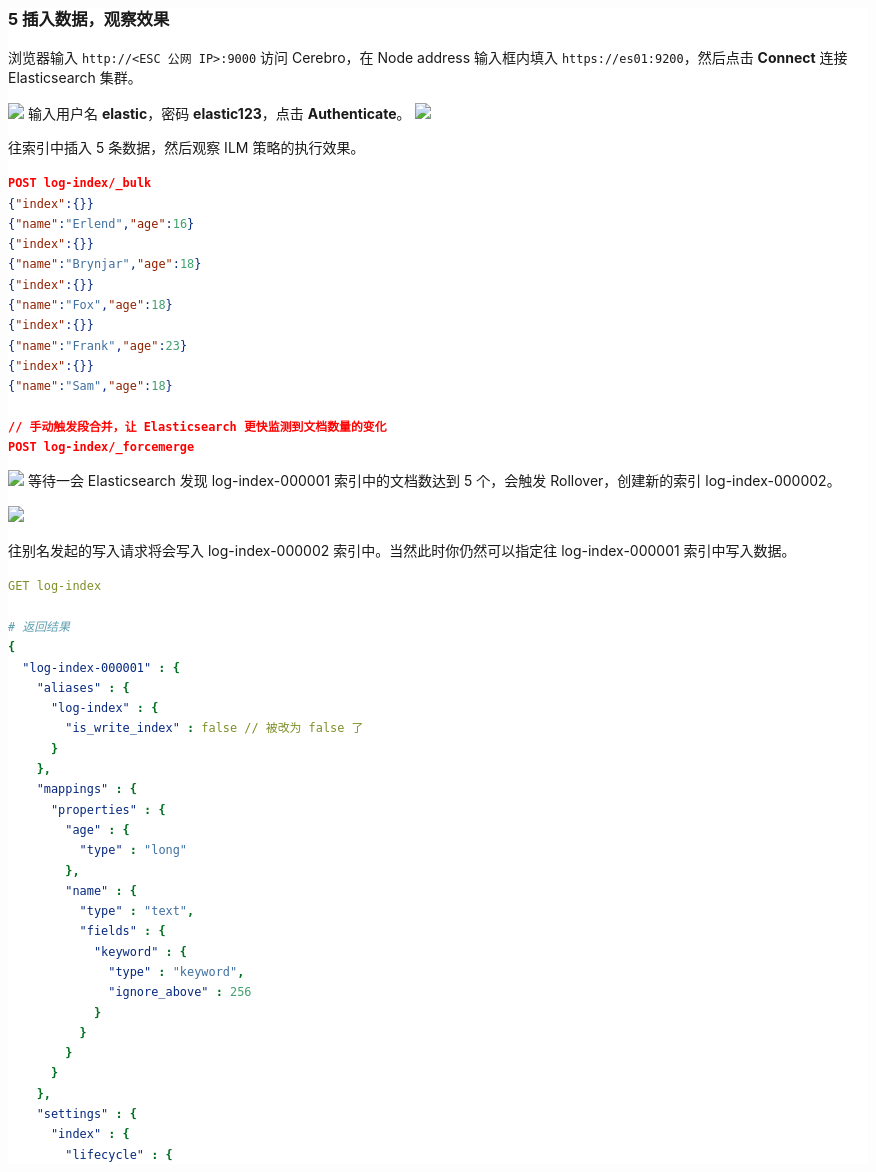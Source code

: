 ### 5 插入数据，观察效果

浏览器输入 `http://<ESC 公网 IP>:9000` 访问 Cerebro，在 Node address 输入框内填入 `https://es01:9200`，然后点击 **Connect** 连接 Elasticsearch 集群。

![](https://chengzw258.oss-cn-beijing.aliyuncs.com/Article/20220709214126.png)
输入用户名 **elastic**，密码 **elastic123**，点击 **Authenticate**。
![](https://chengzw258.oss-cn-beijing.aliyuncs.com/Article/20220709214337.png)
  
 往索引中插入 5 条数据，然后观察 ILM 策略的执行效果。

  ```json
POST log-index/_bulk
{"index":{}}
{"name":"Erlend","age":16}
{"index":{}}
{"name":"Brynjar","age":18}
{"index":{}}
{"name":"Fox","age":18}
{"index":{}}
{"name":"Frank","age":23}
{"index":{}}
{"name":"Sam","age":18}

// 手动触发段合并，让 Elasticsearch 更快监测到文档数量的变化
POST log-index/_forcemerge
  ```
  
  
  ![](https://chengzw258.oss-cn-beijing.aliyuncs.com/Article/20220706164246.png)
 等待一会 Elasticsearch 发现 log-index-000001 索引中的文档数达到 5 个，会触发 Rollover，创建新的索引 log-index-000002。
  
  ![](https://chengzw258.oss-cn-beijing.aliyuncs.com/Article/20220709215651.png)

往别名发起的写入请求将会写入 log-index-000002 索引中。当然此时你仍然可以指定往 log-index-000001 索引中写入数据。
```yaml
GET log-index
  
# 返回结果
{
  "log-index-000001" : {
    "aliases" : {
      "log-index" : {
        "is_write_index" : false // 被改为 false 了
      }
    },
    "mappings" : {
      "properties" : {
        "age" : {
          "type" : "long"
        },
        "name" : {
          "type" : "text",
          "fields" : {
            "keyword" : {
              "type" : "keyword",
              "ignore_above" : 256
            }
          }
        }
      }
    },
    "settings" : {
      "index" : {
        "lifecycle" : {
```